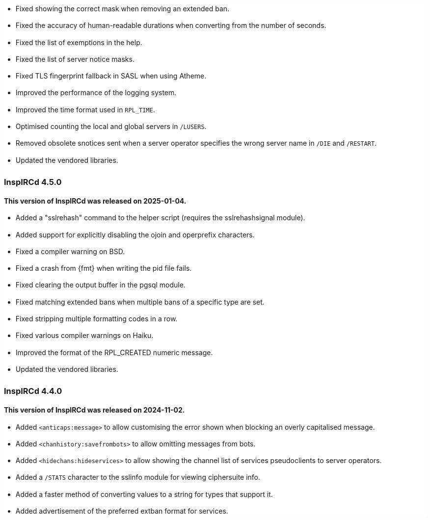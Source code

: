 - Fixed showing the correct mask when removing an extended ban.

- Fixed the accuracy of human-readable durations when converting from the number of seconds.

- Fixed the list of exemptions in the help.

- Fixed the list of server notice masks.

- Fixed TLS fingerprint fallback in SASL when using Atheme.

- Improved the performance of the logging system.

- Improved the time format used in `RPL_TIME`.

- Optimised counting the local and global servers in `/LUSERS`.

- Removed obsolete snotices sent when a server operator specifies the wrong server name in `/DIE` and `/RESTART`.

- Updated the vendored libraries.

### InspIRCd 4.5.0

**This version of InspIRCd was released on 2025-01-04.**

- Added a "sslrehash" command to the helper script (requires the sslrehashsignal module).

- Added support for explicitly disabling the ojoin and operprefix characters.

- Fixed a compiler warning on BSD.

- Fixed a crash from {fmt} when writing the pid file fails.

- Fixed clearing the output buffer in the pgsql module.

- Fixed matching extended bans when multiple bans of a specific type are set.

- Fixed stripping multiple formatting codes in a row.

- Fixed various compiler warnings on Haiku.

- Improved the format of the RPL_CREATED numeric message.

- Updated the vendored libraries.

### InspIRCd 4.4.0

**This version of InspIRCd was released on 2024-11-02.**

- Added `<anticaps:message>` to allow customising the error shown when blocking an overly capitalised message.

- Added `<chanhistory:savefrombots>` to allow omitting messages from bots.

- Added `<hidechans:hideservices>` to allow showing the channel list of services pseudoclients to server operators.

- Added a `/STATS` character to the sslinfo module for viewing ciphersuite info.

- Added a faster method of converting values to a string for types that support it.

- Added advertisement of the preferred extban format for services.
